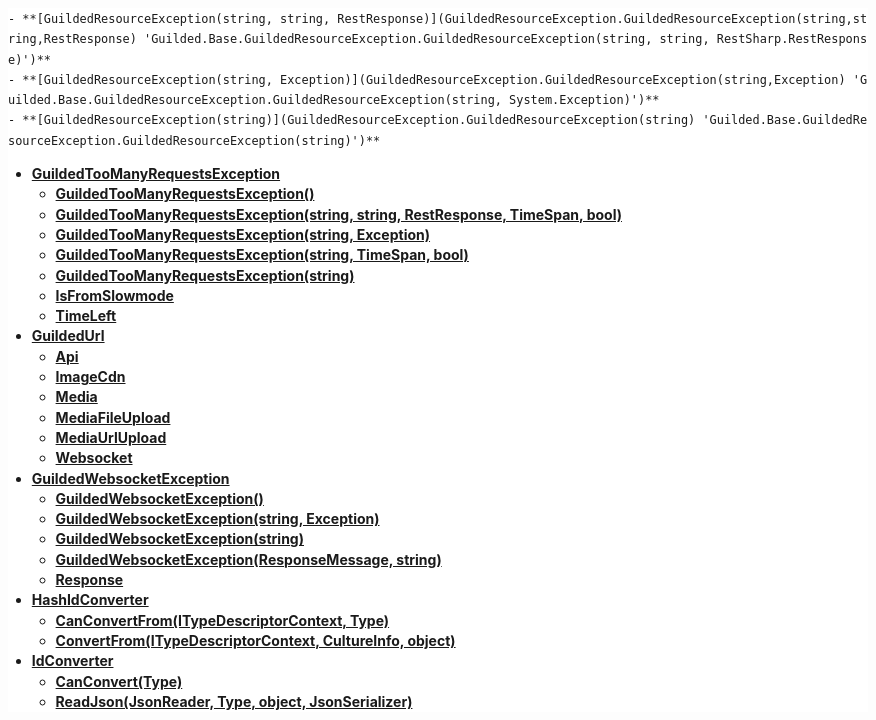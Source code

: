     - **[GuildedResourceException(string, string, RestResponse)](GuildedResourceException.GuildedResourceException(string,string,RestResponse) 'Guilded.Base.GuildedResourceException.GuildedResourceException(string, string, RestSharp.RestResponse)')**
    - **[GuildedResourceException(string, Exception)](GuildedResourceException.GuildedResourceException(string,Exception) 'Guilded.Base.GuildedResourceException.GuildedResourceException(string, System.Exception)')**
    - **[GuildedResourceException(string)](GuildedResourceException.GuildedResourceException(string) 'Guilded.Base.GuildedResourceException.GuildedResourceException(string)')**
  - **[GuildedTooManyRequestsException](GuildedTooManyRequestsException 'Guilded.Base.GuildedTooManyRequestsException')**
    - **[GuildedTooManyRequestsException()](GuildedTooManyRequestsException.GuildedTooManyRequestsException() 'Guilded.Base.GuildedTooManyRequestsException.GuildedTooManyRequestsException()')**
    - **[GuildedTooManyRequestsException(string, string, RestResponse, TimeSpan, bool)](GuildedTooManyRequestsException.GuildedTooManyRequestsException(string,string,RestResponse,TimeSpan,bool) 'Guilded.Base.GuildedTooManyRequestsException.GuildedTooManyRequestsException(string, string, RestSharp.RestResponse, TimeSpan, bool)')**
    - **[GuildedTooManyRequestsException(string, Exception)](GuildedTooManyRequestsException.GuildedTooManyRequestsException(string,Exception) 'Guilded.Base.GuildedTooManyRequestsException.GuildedTooManyRequestsException(string, System.Exception)')**
    - **[GuildedTooManyRequestsException(string, TimeSpan, bool)](GuildedTooManyRequestsException.GuildedTooManyRequestsException(string,TimeSpan,bool) 'Guilded.Base.GuildedTooManyRequestsException.GuildedTooManyRequestsException(string, TimeSpan, bool)')**
    - **[GuildedTooManyRequestsException(string)](GuildedTooManyRequestsException.GuildedTooManyRequestsException(string) 'Guilded.Base.GuildedTooManyRequestsException.GuildedTooManyRequestsException(string)')**
    - **[IsFromSlowmode](GuildedTooManyRequestsException.IsFromSlowmode 'Guilded.Base.GuildedTooManyRequestsException.IsFromSlowmode')**
    - **[TimeLeft](GuildedTooManyRequestsException.TimeLeft 'Guilded.Base.GuildedTooManyRequestsException.TimeLeft')**
  - **[GuildedUrl](GuildedUrl 'Guilded.Base.GuildedUrl')**
    - **[Api](GuildedUrl.Api 'Guilded.Base.GuildedUrl.Api')**
    - **[ImageCdn](GuildedUrl.ImageCdn 'Guilded.Base.GuildedUrl.ImageCdn')**
    - **[Media](GuildedUrl.Media 'Guilded.Base.GuildedUrl.Media')**
    - **[MediaFileUpload](GuildedUrl.MediaFileUpload 'Guilded.Base.GuildedUrl.MediaFileUpload')**
    - **[MediaUrlUpload](GuildedUrl.MediaUrlUpload 'Guilded.Base.GuildedUrl.MediaUrlUpload')**
    - **[Websocket](GuildedUrl.Websocket 'Guilded.Base.GuildedUrl.Websocket')**
  - **[GuildedWebsocketException](GuildedWebsocketException 'Guilded.Base.GuildedWebsocketException')**
    - **[GuildedWebsocketException()](GuildedWebsocketException.GuildedWebsocketException() 'Guilded.Base.GuildedWebsocketException.GuildedWebsocketException()')**
    - **[GuildedWebsocketException(string, Exception)](GuildedWebsocketException.GuildedWebsocketException(string,Exception) 'Guilded.Base.GuildedWebsocketException.GuildedWebsocketException(string, System.Exception)')**
    - **[GuildedWebsocketException(string)](GuildedWebsocketException.GuildedWebsocketException(string) 'Guilded.Base.GuildedWebsocketException.GuildedWebsocketException(string)')**
    - **[GuildedWebsocketException(ResponseMessage, string)](GuildedWebsocketException.GuildedWebsocketException(ResponseMessage,string) 'Guilded.Base.GuildedWebsocketException.GuildedWebsocketException(Websocket.Client.ResponseMessage, string)')**
    - **[Response](GuildedWebsocketException.Response 'Guilded.Base.GuildedWebsocketException.Response')**
  - **[HashIdConverter](HashIdConverter 'Guilded.Base.HashIdConverter')**
    - **[CanConvertFrom(ITypeDescriptorContext, Type)](HashIdConverter.CanConvertFrom(ITypeDescriptorContext,Type) 'Guilded.Base.HashIdConverter.CanConvertFrom(ITypeDescriptorContext, System.Type)')**
    - **[ConvertFrom(ITypeDescriptorContext, CultureInfo, object)](HashIdConverter.ConvertFrom(ITypeDescriptorContext,CultureInfo,object) 'Guilded.Base.HashIdConverter.ConvertFrom(ITypeDescriptorContext, CultureInfo, object)')**
  - **[IdConverter](IdConverter 'Guilded.Base.IdConverter')**
    - **[CanConvert(Type)](IdConverter.CanConvert(Type) 'Guilded.Base.IdConverter.CanConvert(System.Type)')**
    - **[ReadJson(JsonReader, Type, object, JsonSerializer)](IdConverter.ReadJson(JsonReader,Type,object,JsonSerializer) 'Guilded.Base.IdConverter.ReadJson(Newtonsoft.Json.JsonReader, System.Type, object, Newtonsoft.Json.JsonSerializer)')**